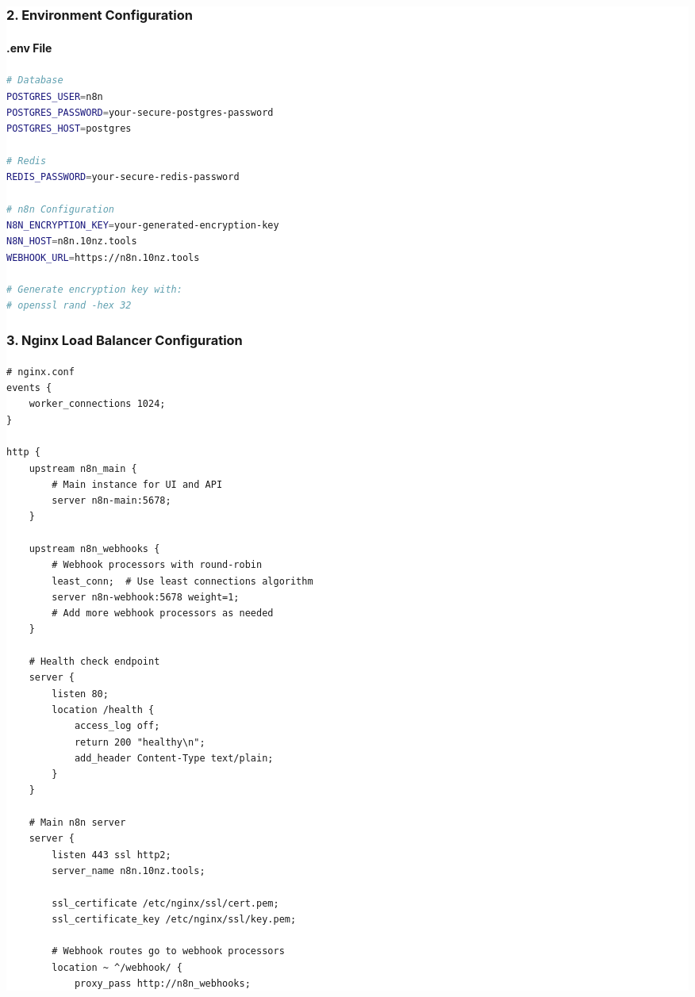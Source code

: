 ### 2. Environment Configuration

#### .env File

```bash
# Database
POSTGRES_USER=n8n
POSTGRES_PASSWORD=your-secure-postgres-password
POSTGRES_HOST=postgres

# Redis
REDIS_PASSWORD=your-secure-redis-password

# n8n Configuration
N8N_ENCRYPTION_KEY=your-generated-encryption-key
N8N_HOST=n8n.10nz.tools
WEBHOOK_URL=https://n8n.10nz.tools

# Generate encryption key with:
# openssl rand -hex 32
```

### 3. Nginx Load Balancer Configuration

```nginx
# nginx.conf
events {
    worker_connections 1024;
}

http {
    upstream n8n_main {
        # Main instance for UI and API
        server n8n-main:5678;
    }

    upstream n8n_webhooks {
        # Webhook processors with round-robin
        least_conn;  # Use least connections algorithm
        server n8n-webhook:5678 weight=1;
        # Add more webhook processors as needed
    }

    # Health check endpoint
    server {
        listen 80;
        location /health {
            access_log off;
            return 200 "healthy\n";
            add_header Content-Type text/plain;
        }
    }

    # Main n8n server
    server {
        listen 443 ssl http2;
        server_name n8n.10nz.tools;

        ssl_certificate /etc/nginx/ssl/cert.pem;
        ssl_certificate_key /etc/nginx/ssl/key.pem;

        # Webhook routes go to webhook processors
        location ~ ^/webhook/ {
            proxy_pass http://n8n_webhooks;
```